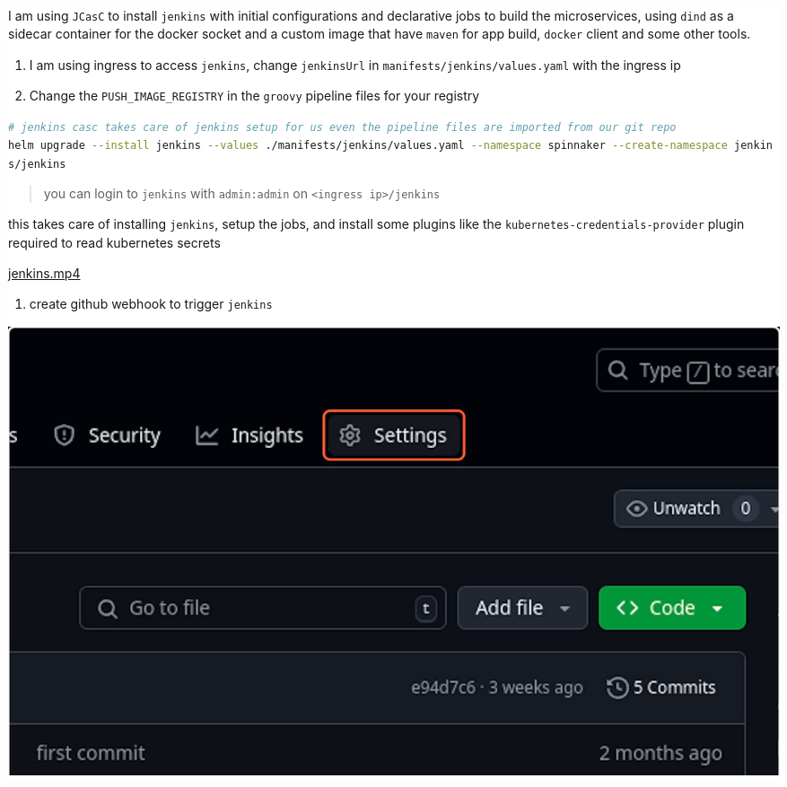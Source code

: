 I am using `JCasC` to install `jenkins` with initial configurations and declarative jobs to build the microservices, using `dind` as a sidecar container for the docker socket and  a custom image that have `maven` for app build, `docker` client and some other tools.

1. I am using ingress to access `jenkins`, change `jenkinsUrl` in `manifests/jenkins/values.yaml` with the ingress ip

2. Change the `PUSH_IMAGE_REGISTRY` in the `groovy` pipeline files for your registry

```sh
# jenkins casc takes care of jenkins setup for us even the pipeline files are imported from our git repo
helm upgrade --install jenkins --values ./manifests/jenkins/values.yaml --namespace spinnaker --create-namespace jenkins/jenkins
```
> you can login to `jenkins` with `admin:admin` on `<ingress ip>/jenkins`

this takes care of installing `jenkins`, setup the jobs, and install some plugins like the `kubernetes-credentials-provider` plugin required to read kubernetes secrets


[jenkins.mp4](https://github.com/user-attachments/assets/33bbb46e-0d56-4b97-ba51-d9f58a09decc)


1. create github webhook to trigger `jenkins`

![alt text](assets/gh-webhook-1.jpg)